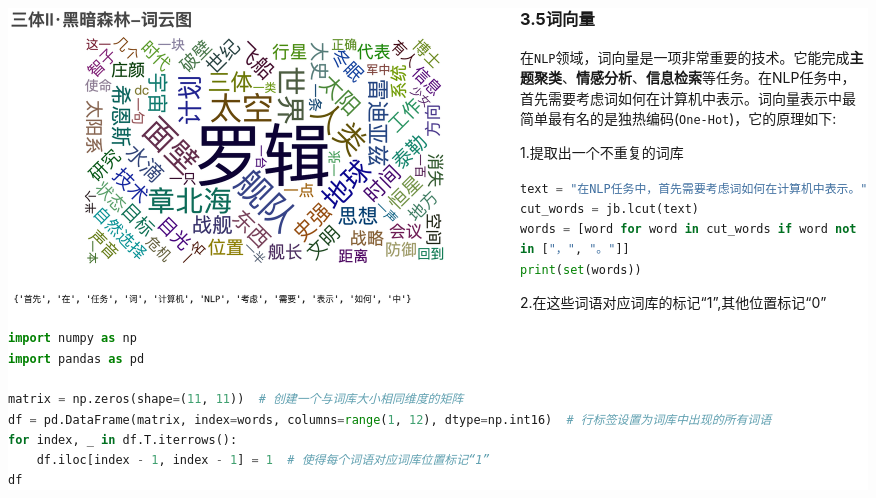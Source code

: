 <img src='数据分析2/下载(1).png' style="zoom:50%;" align="left">

### 3.5词向量

在`NLP`领域，词向量是一项非常重要的技术。它能完成**主题聚类**、**情感分析**、**信息检索**等任务。在NLP任务中，首先需要考虑词如何在计算机中表示。词向量表示中最简单最有名的是独热编码(`One-Hot`)，它的原理如下:

1.提取出一个不重复的词库

```python
text = "在NLP任务中，首先需要考虑词如何在计算机中表示。"
cut_words = jb.lcut(text)
words = [word for word in cut_words if word not in ["，", "。"]]
print(set(words)) 
```

<img src='数据分析/39.png' style="zoom:50%;" align='left'>

2.在这些词语对应词库的标记“1”,其他位置标记“0”

```PYTHON
import numpy as np
import pandas as pd

matrix = np.zeros(shape=(11, 11))  # 创建一个与词库大小相同维度的矩阵
df = pd.DataFrame(matrix, index=words, columns=range(1, 12), dtype=np.int16)  # 行标签设置为词库中出现的所有词语
for index, _ in df.T.iterrows():
    df.iloc[index - 1, index - 1] = 1  # 使得每个词语对应词库位置标记“1”
df
```
